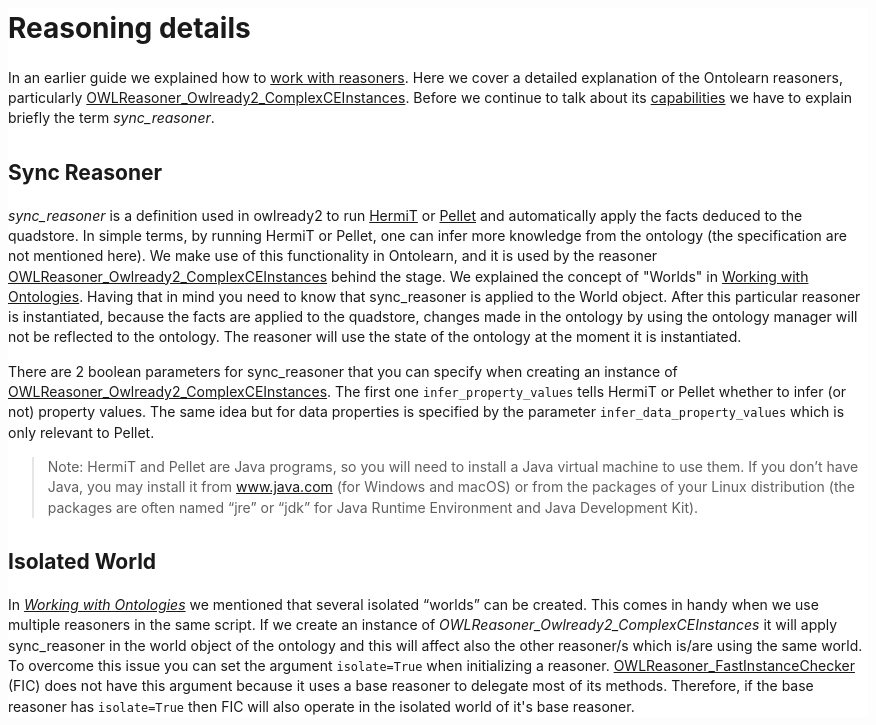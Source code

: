 # Reasoning details

In an earlier guide we explained how to [work with reasoners](04_reasoner.md). Here we cover a detailed explanation of 
the Ontolearn reasoners, particularly 
[OWLReasoner_Owlready2_ComplexCEInstances](owlapy.owlready2.complex_ce_instances.OWLReasoner_Owlready2_ComplexCEInstances).
Before we continue to talk about its [capabilities](#capabilities) we have to explain briefly 
the term _sync_reasoner_.

## Sync Reasoner

_sync_reasoner_ is a definition used in owlready2 to run [HermiT](http://www.hermit-reasoner.com/) 
or [Pellet](https://github.com/stardog-union/pellet) and
automatically apply the facts deduced to the quadstore. In simple terms, by running HermiT or Pellet,
one can infer more knowledge from the ontology (the specification are not mentioned here). 
We make use of this functionality in Ontolearn, and it is used by the reasoner 
[OWLReasoner_Owlready2_ComplexCEInstances](owlapy.owlready2.complex_ce_instances.OWLReasoner_Owlready2_ComplexCEInstances)
behind the stage. We explained the concept of "Worlds" in [Working with Ontologies](03_ontologies.md#worlds). Having 
that in mind you need to know that sync_reasoner is applied to the World object.
After this particular reasoner is instantiated, because the facts are applied to the quadstore, changes made
in the ontology by using the ontology manager will not be reflected to the ontology. The reasoner will use the state of
the ontology at the moment it is instantiated.

There are 2 boolean parameters for sync_reasoner that you can specify when creating an instance of 
[OWLReasoner_Owlready2_ComplexCEInstances](owlapy.owlready2.complex_ce_instances.OWLReasoner_Owlready2_ComplexCEInstances).
The first one `infer_property_values` tells HermiT or Pellet whether to infer (or not) property values. The same idea but
for data properties is specified by the parameter `infer_data_property_values` which is only relevant to Pellet.

> Note: HermiT and Pellet are Java programs, so you will need to install
a Java virtual machine to use them. If you don’t have Java, you may install
it from www.java.com (for Windows and macOS) or from the packages
of your Linux distribution (the packages are often named “jre” or “jdk” for
Java Runtime Environment and Java Development Kit).

## Isolated World

In [_Working with Ontologies_](03_ontologies.md#worlds) we mentioned that several isolated “worlds”
can be created. This comes in handy when we use multiple reasoners in the same script. If we create
an instance of _OWLReasoner_Owlready2_ComplexCEInstances_ it will apply sync_reasoner in the world object
of the ontology and this will affect also the other reasoner/s which is/are using the same world. To overcome this issue you can set the argument `isolate=True` when
initializing a reasoner.
[OWLReasoner_FastInstanceChecker](owlapy.fast_instance_checker.OWLReasoner_FastInstanceChecker) (FIC)
does not have this argument because it uses a base reasoner to delegate most of its methods. Therefore,
if the base reasoner has `isolate=True` then FIC will also operate in the isolated world of it's base reasoner.
